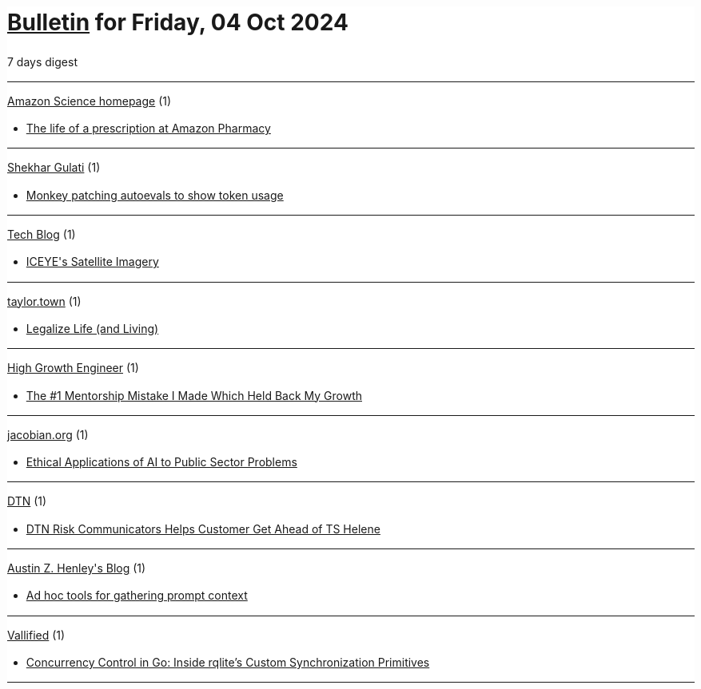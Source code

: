 # [Bulletin](https://github.com/jakub-m/bulletin) for Friday, 04 Oct 2024
    
7 days digest

---




[Amazon Science homepage](#64b08f1889b7ef134bc6a55fcef3aa79) (1)
* [The life of a prescription at Amazon Pharmacy](#adb7593cfbce081192fdd6a22101138d) <a name="toc_adb7593cfbce081192fdd6a22101138d" />
---

[Shekhar Gulati](#767c86b3123018ab226b05514c8147cd) (1)
* [Monkey patching autoevals to show token usage](#49d00857d58d36776cbb266a9c401669) <a name="toc_49d00857d58d36776cbb266a9c401669" />
---

[Tech Blog](#82d71e214ccf0a4477e3c1f7f0700aac) (1)
* [ICEYE&#39;s Satellite Imagery](#3aee6626f770d7540e2732e60a1476ff) <a name="toc_3aee6626f770d7540e2732e60a1476ff" />
---

[taylor.town](#09328470b0b635a32f2e415c55a46f52) (1)
* [Legalize Life (and Living)](#1e902b3cfc51c38129de24ab678278f1) <a name="toc_1e902b3cfc51c38129de24ab678278f1" />
---

[High Growth Engineer](#0f83910dceb3789024596b5ddfd310d0) (1)
* [The #1 Mentorship Mistake I Made Which Held Back My Growth](#fda4d13e10ef50b7a541977106f523d3) <a name="toc_fda4d13e10ef50b7a541977106f523d3" />
---

[jacobian.org](#5ee42803a8869cce01dcb3995f5b8f3b) (1)
* [Ethical Applications of AI to Public Sector Problems](#13a4ce9e76ee97b7ba10268db36a3a74) <a name="toc_13a4ce9e76ee97b7ba10268db36a3a74" />
---

[DTN](#764791948781f167b3638463f731ce60) (1)
* [DTN Risk Communicators Helps Customer Get Ahead of TS Helene](#616eaee241a7fb2de39199ee01a8711b) <a name="toc_616eaee241a7fb2de39199ee01a8711b" />
---

[Austin Z. Henley&#39;s Blog](#c97cc131a986c5ab554f567c7c0d9fd0) (1)
* [Ad hoc tools for gathering prompt context](#74be16979710d4c4e7c6647856088456) <a name="toc_74be16979710d4c4e7c6647856088456" />
---

[Vallified](#114affd8e9808af88cec2ece41945908) (1)
* [Concurrency Control in Go: Inside rqlite’s Custom Synchronization Primitives](#6205217296c2b7553c6f23b0f90a63e5) <a name="toc_6205217296c2b7553c6f23b0f90a63e5" />
---
